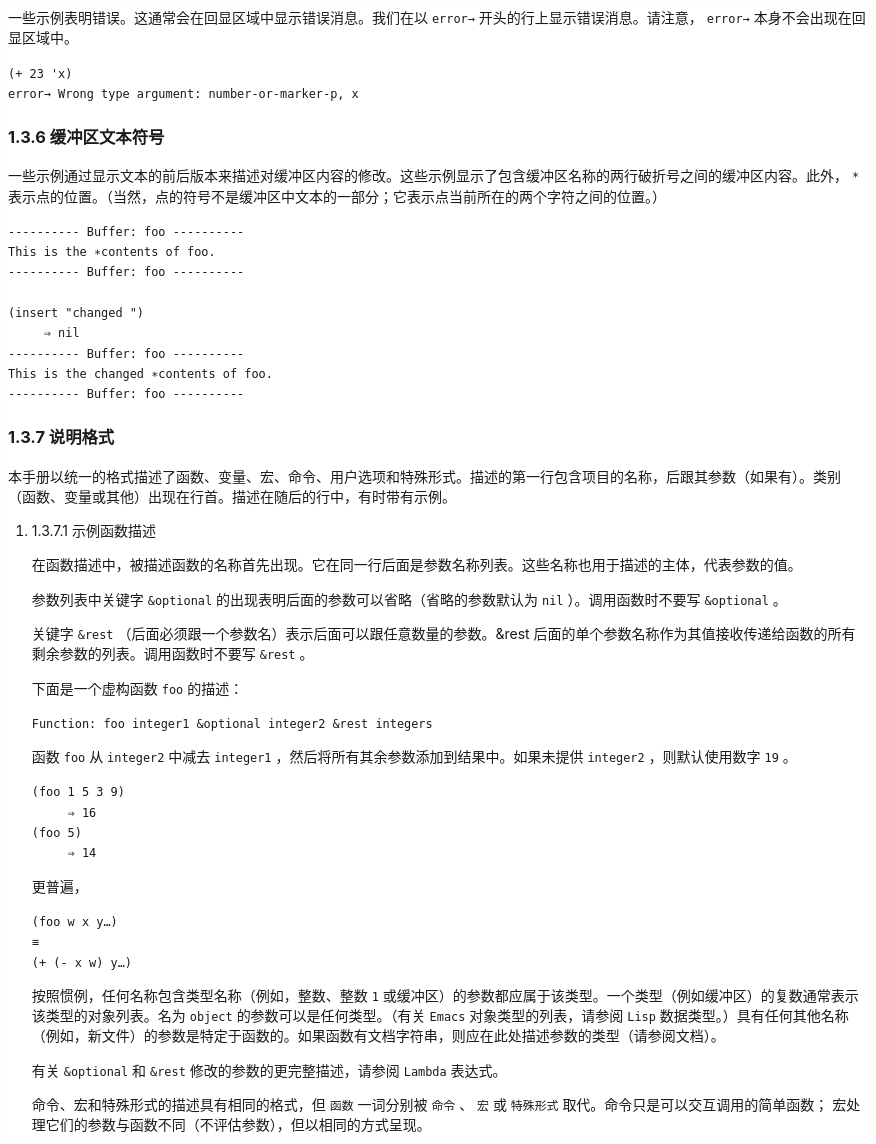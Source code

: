 一些示例表明错误。这通常会在回显区域中显示错误消息。我们在以 `error→` 开头的行上显示错误消息。请注意， `error→` 本身不会出现在回显区域中。

    (+ 23 'x)
    error→ Wrong type argument: number-or-marker-p, x



### 1.3.6 缓冲区文本符号

一些示例通过显示文本的前后版本来描述对缓冲区内容的修改。这些示例显示了包含缓冲区名称的两行破折号之间的缓冲区内容。此外， `*` 表示点的位置。（当然，点的符号不是缓冲区中文本的一部分；它表示点当前所在的两个字符之间的位置。）

    ---------- Buffer: foo ----------
    This is the ∗contents of foo.
    ---------- Buffer: foo ----------
    
    (insert "changed ")
         ⇒ nil
    ---------- Buffer: foo ----------
    This is the changed ∗contents of foo.
    ---------- Buffer: foo ----------



### 1.3.7 说明格式

本手册以统一的格式描述了函数、变量、宏、命令、用户选项和特殊形式。描述的第一行包含项目的名称，后跟其参数（如果有）。类别（函数、变量或其他）出现在行首。描述在随后的行中，有时带有示例。

1.  1.3.7.1 示例函数描述

    在函数描述中，被描述函数的名称首先出现。它在同一行后面是参数名称列表。这些名称也用于描述的主体，代表参数的值。
    
    参数列表中关键字 `&optional` 的出现表明后面的参数可以省略（省略的参数默认为 `nil` ）。调用函数时不要写 `&optional` 。
    
    关键字 `&rest` （后面必须跟一个参数名）表示后面可以跟任意数量的参数。&rest 后面的单个参数名称作为其值接收传递给函数的所有剩余参数的列表。调用函数时不要写 `&rest` 。
    
    下面是一个虚构函数 `foo` 的描述：
    
        Function: foo integer1 &optional integer2 &rest integers
    
    函数 `foo` 从 `integer2` 中减去 `integer1` ，然后将所有其余参数添加到结果中。如果未提供 `integer2` ，则默认使用数字 `19` 。
    
        (foo 1 5 3 9)
             ⇒ 16
        (foo 5)
             ⇒ 14
    
    更普遍，
    
        (foo w x y…)
        ≡
        (+ (- x w) y…)
    
    按照惯例，任何名称包含类型名称（例如，整数、整数 `1` 或缓冲区）的参数都应属于该类型。一个类型（例如缓冲区）的复数通常表示该类型的对象列表。名为 `object` 的参数可以是任何类型。（有关 `Emacs` 对象类型的列表，请参阅 `Lisp` 数据类型。）具有任何其他名称（例如，新文件）的参数是特定于函数的。如果函数有文档字符串，则应在此处描述参数的类型（请参阅文档）。
    
    有关 `&optional` 和 `&rest` 修改的参数的更完整描述，请参阅 `Lambda` 表达式。
    
    命令、宏和特殊形式的描述具有相同的格式，但 `函数` 一词分别被 `命令` 、 `宏` 或 `特殊形式` 取代。命令只是可以交互调用的简单函数；  宏处理它们的参数与函数不同（不评估参数），但以相同的方式呈现。
    